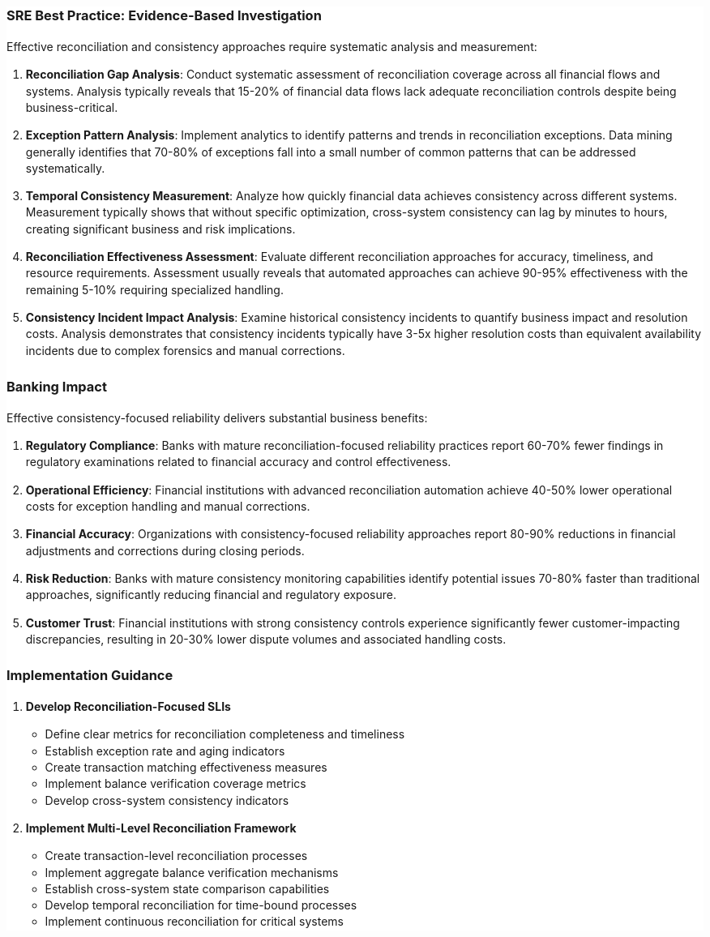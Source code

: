 ### SRE Best Practice: Evidence-Based Investigation
Effective reconciliation and consistency approaches require systematic analysis and measurement:

1. **Reconciliation Gap Analysis**: Conduct systematic assessment of reconciliation coverage across all financial flows and systems. Analysis typically reveals that 15-20% of financial data flows lack adequate reconciliation controls despite being business-critical.

2. **Exception Pattern Analysis**: Implement analytics to identify patterns and trends in reconciliation exceptions. Data mining generally identifies that 70-80% of exceptions fall into a small number of common patterns that can be addressed systematically.

3. **Temporal Consistency Measurement**: Analyze how quickly financial data achieves consistency across different systems. Measurement typically shows that without specific optimization, cross-system consistency can lag by minutes to hours, creating significant business and risk implications.

4. **Reconciliation Effectiveness Assessment**: Evaluate different reconciliation approaches for accuracy, timeliness, and resource requirements. Assessment usually reveals that automated approaches can achieve 90-95% effectiveness with the remaining 5-10% requiring specialized handling.

5. **Consistency Incident Impact Analysis**: Examine historical consistency incidents to quantify business impact and resolution costs. Analysis demonstrates that consistency incidents typically have 3-5x higher resolution costs than equivalent availability incidents due to complex forensics and manual corrections.

### Banking Impact
Effective consistency-focused reliability delivers substantial business benefits:

1. **Regulatory Compliance**: Banks with mature reconciliation-focused reliability practices report 60-70% fewer findings in regulatory examinations related to financial accuracy and control effectiveness.

2. **Operational Efficiency**: Financial institutions with advanced reconciliation automation achieve 40-50% lower operational costs for exception handling and manual corrections.

3. **Financial Accuracy**: Organizations with consistency-focused reliability approaches report 80-90% reductions in financial adjustments and corrections during closing periods.

4. **Risk Reduction**: Banks with mature consistency monitoring capabilities identify potential issues 70-80% faster than traditional approaches, significantly reducing financial and regulatory exposure.

5. **Customer Trust**: Financial institutions with strong consistency controls experience significantly fewer customer-impacting discrepancies, resulting in 20-30% lower dispute volumes and associated handling costs.

### Implementation Guidance
1. **Develop Reconciliation-Focused SLIs**
   - Define clear metrics for reconciliation completeness and timeliness
   - Establish exception rate and aging indicators
   - Create transaction matching effectiveness measures
   - Implement balance verification coverage metrics
   - Develop cross-system consistency indicators

2. **Implement Multi-Level Reconciliation Framework**
   - Create transaction-level reconciliation processes
   - Implement aggregate balance verification mechanisms
   - Establish cross-system state comparison capabilities
   - Develop temporal reconciliation for time-bound processes
   - Implement continuous reconciliation for critical systems
